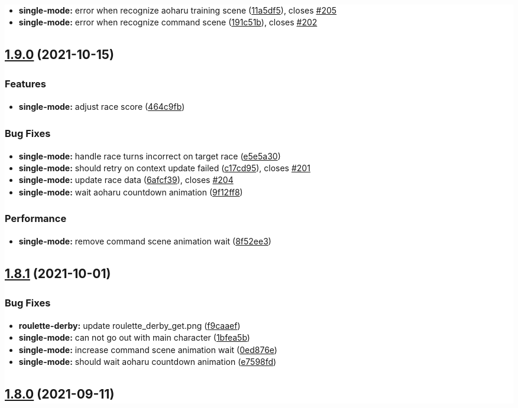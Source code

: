 - **single-mode:** error when recognize aoharu training scene ([11a5df5](https://github.com/NateScarlet/auto-derby/commit/11a5df5912bac812701b9a4e2b111ae8707a3021)), closes [#205](https://github.com/NateScarlet/auto-derby/issues/205)
- **single-mode:** error when recognize command scene ([191c51b](https://github.com/NateScarlet/auto-derby/commit/191c51ba21bf17b976751f276ef2c784546156fb)), closes [#202](https://github.com/NateScarlet/auto-derby/issues/202)

## [1.9.0](https://github.com/NateScarlet/auto-derby/compare/v1.8.1...v1.9.0) (2021-10-15)

### Features

- **single-mode:** adjust race score ([464c9fb](https://github.com/NateScarlet/auto-derby/commit/464c9fbcadafb000527f5df0ed57a8e609278ecd))

### Bug Fixes

- **single-mode:** handle race turns incorrect on target race ([e5e5a30](https://github.com/NateScarlet/auto-derby/commit/e5e5a30ac9a6645619b51fdb522d1da60539dc9a))
- **single-mode:** should retry on context update failed ([c17cd95](https://github.com/NateScarlet/auto-derby/commit/c17cd9583879994d8aab1665bd6e1804ab9752b2)), closes [#201](https://github.com/NateScarlet/auto-derby/issues/201)
- **single-mode:** update race data ([6afcf39](https://github.com/NateScarlet/auto-derby/commit/6afcf3937805d008cfa55c2eb3d638ce58eb0f70)), closes [#204](https://github.com/NateScarlet/auto-derby/issues/204)
- **single-mode:** wait aoharu countdown animation ([9f12ff8](https://github.com/NateScarlet/auto-derby/commit/9f12ff800e169a07e801eee93506b9c8eb5f3361))

### Performance

- **single-mode:** remove command scene animation wait ([8f52ee3](https://github.com/NateScarlet/auto-derby/commit/8f52ee3e2287a9db329b4dd80eff6536af3507cf))

## [1.8.1](https://github.com/NateScarlet/auto-derby/compare/v1.8.0...v1.8.1) (2021-10-01)

### Bug Fixes

- **roulette-derby:** update roulette_derby_get.png ([f9caaef](https://github.com/NateScarlet/auto-derby/commit/f9caaeffd70b3080be9f397fa65143e6a36f27e1))
- **single-mode:** can not go out with main character ([1bfea5b](https://github.com/NateScarlet/auto-derby/commit/1bfea5bceed31f370a1abd919e6266c7d60d0a34))
- **single-mode:** increase command scene animation wait ([0ed876e](https://github.com/NateScarlet/auto-derby/commit/0ed876e6b54c038e0d454cb6801730cc2b9fbb7d))
- **single-mode:** should wait aoharu countdown animation ([e7598fd](https://github.com/NateScarlet/auto-derby/commit/e7598fdb1ae3e771480eb0a3642ee4dfa4ec5dfb))

## [1.8.0](https://github.com/NateScarlet/auto-derby/compare/v1.7.7...v1.8.0) (2021-09-11)
